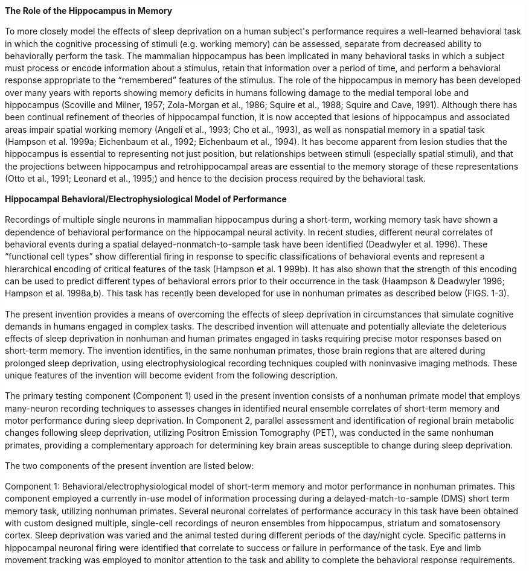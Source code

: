 **The Role of the Hippocampus in Memory**

To more closely model the effects of sleep deprivation on a human subject's performance requires a well-learned behavioral task in which the cognitive processing of stimuli (e.g. working memory) can be assessed, separate from decreased ability to behaviorally perform the task. The mammalian hippocampus has been implicated in many behavioral tasks in which a subject must process or encode information about a stimulus, retain that information over a period of time, and perform a behavioral response appropriate to the “remembered” features of the stimulus. The role of the hippocampus in memory has been developed over many years with reports showing memory deficits in humans following damage to the medial temporal lobe and hippocampus (Scoville and Milner, 1957; Zola-Morgan et al., 1986; Squire et al., 1988; Squire and Cave, 1991). Although there has been continual refinement of theories of hippocampal function, it is now accepted that lesions of hippocampus and associated areas impair spatial working memory (Angeli et al., 1993; Cho et al., 1993), as well as nonspatial memory in a spatial task (Hampson et al. 1999a; Eichenbaum et al., 1992; Eichenbaum et al., 1994). It has become apparent from lesion studies that the hippocampus is essential to representing not just position, but relationships between stimuli (especially spatial stimuli), and that the projections between hippocampus and retrohippocampal areas are essential to the memory storage of these representations (Otto et al., 1991; Leonard et al., 1995;) and hence to the decision process required by the behavioral task.

**Hippocampal Behavioral/Electrophysiological Model of Performance**

Recordings of multiple single neurons in mammalian hippocampus during a short-term, working memory task have shown a dependence of behavioral performance on the hippocampal neural activity. In recent studies, different neural correlates of behavioral events during a spatial delayed-nonmatch-to-sample task have been identified (Deadwyler et al. 1996). These “functional cell types” show differential firing in response to specific classifications of behavioral events and represent a hierarchical encoding of critical features of the task (Hampson et al. 1 999b). It has also shown that the strength of this encoding can be used to predict different types of behavioral errors prior to their occurrence in the task (Haampson & Deadwyler 1996; Hampson et al. 1998a,b). This task has recently been developed for use in nonhuman primates as described below (FIGS. 1-3).

The present invention provides a means of overcoming the effects of sleep deprivation in circumstances that simulate cognitive demands in humans engaged in complex tasks. The described invention will attenuate and potentially alleviate the deleterious effects of sleep deprivation in nonhuman and human primates engaged in tasks requiring precise motor responses based on short-term memory. The invention identifies, in the same nonhuman primates, those brain regions that are altered during prolonged sleep deprivation, using electrophysiological recording techniques coupled with noninvasive imaging methods. These unique features of the invention will become evident from the following description.

The primary testing component (Component 1) used in the present invention consists of a nonhuman primate model that employs many-neuron recording techniques to assesses changes in identified neural ensemble correlates of short-term memory and motor performance during sleep deprivation. In Component 2, parallel assessment and identification of regional brain metabolic changes following sleep deprivation, utilizing Positron Emission Tomography (PET), was conducted in the same nonhuman primates, providing a complementary approach for determining key brain areas susceptible to change during sleep deprivation.

The two components of the present invention are listed below:

Component 1: Behavioral/electrophysiological model of short-term memory and motor performance in nonhuman primates. This component employed a currently in-use model of information processing during a delayed-match-to-sample (DMS) short term memory task, utilizing nonhuman primates. Several neuronal correlates of performance accuracy in this task have been obtained with custom designed multiple, single-cell recordings of neuron ensembles from hippocampus, striatum and somatosensory cortex. Sleep deprivation was varied and the animal tested during different periods of the day/night cycle. Specific patterns in hippocampal neuronal firing were identified that correlate to success or failure in performance of the task. Eye and limb movement tracking was employed to monitor attention to the task and ability to complete the behavioral response requirements.
